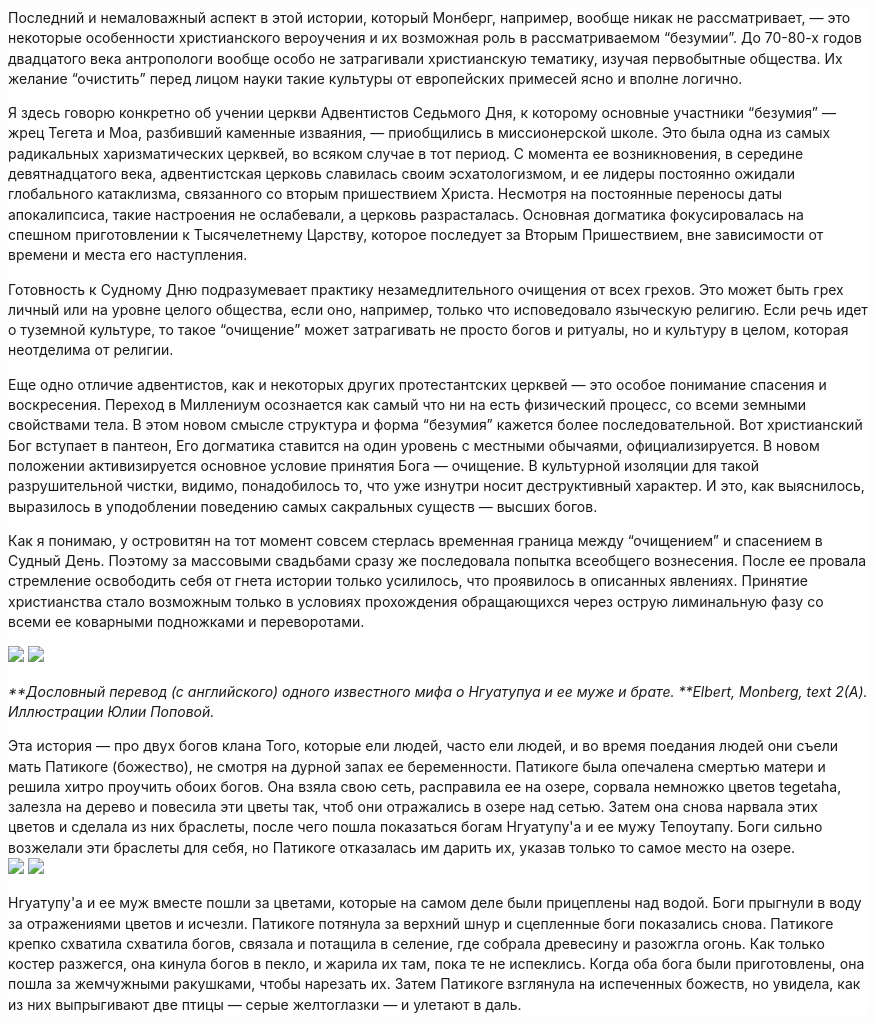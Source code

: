 Последний и немаловажный аспект в этой истории, который Монберг, например, вообще никак не рассматривает, — это некоторые особенности христианского вероучения и их возможная роль в рассматриваемом “безумии”. До 70-80-х годов двадцатого века антропологи вообще особо не затрагивали христианскую тематику, изучая первобытные общества. Их желание “очистить” перед лицом науки такие культуры от европейских примесей ясно и вполне логично.

Я здесь говорю конкретно об учении церкви Адвентистов Седьмого Дня, к которому основные участники “безумия” — жрец Тегета и Моа, разбивший каменные изваяния, — приобщились в миссионерской школе. Это была одна из самых радикальных харизматических церквей, во всяком случае в тот период. С момента ее возникновения, в середине девятнадцатого века, адвентистская церковь славилась своим эсхатологизмом, и ее лидеры постоянно ожидали глобального катаклизма, связанного со вторым пришествием Христа. Несмотря на постоянные переносы даты апокалипсиса, такие настроения не ослабевали, а церковь разрасталась. Основная догматика фокусировалась на спешном приготовлении к Тысячелетнему Царству, которое последует за Вторым Пришествием, вне зависимости от времени и места его наступления.

Готовность к Судному Дню подразумевает практику незамедлительного очищения от всех грехов. Это может быть грех личный или на уровне целого общества, если оно, например, только что исповедовало языческую религию. Если речь идет о туземной культуре, то такое “очищение” может затрагивать не просто богов и ритуалы, но и культуру в целом, которая неотделима от религии.

Еще одно отличие адвентистов, как и некоторых других протестантских церквей — это особое понимание спасения и воскресения. Переход в Миллениум осознается как самый что ни на есть физический процесс, со всеми земными свойствами тела. В этом новом смысле структура и форма “безумия” кажется более последовательной. Вот христианский Бог вступает в пантеон, Его догматика ставится на один уровень с местными обычаями, официализируется. В новом положении активизируется основное условие принятия Бога — очищение. В культурной изоляции для такой разрушительной чистки, видимо, понадобилось то, что уже изнутри носит деструктивный характер. И это, как выяснилось, выразилось в уподоблении поведению самых сакральных существ — высших богов.

Как я понимаю, у островитян на тот момент совсем стерлась временная граница между “очищением” и спасением в Судный День. Поэтому за массовыми свадьбами сразу же последовала попытка всеобщего вознесения. После ее провала стремление освободить себя от гнета истории только усилилось, что проявилось в описанных явлениях. Принятие христианства стало возможным только в условиях прохождения обращающихся через острую лиминальную фазу со всеми ее коварными подножками и переворотами.  


![](https://assets.discours.io/unsafe/900x/production/image/ea7ddc40-a54a-11e8-bfc7-9b5979ddfe3f.jpeg) ![](https://assets.discours.io/unsafe/900x/production/image/eab9acc0-a54a-11e8-bfc7-9b5979ddfe3f.png)

_**Дословный перевод (с английского) одного известного мифа о Нгуатупуа и ее муже и брате. **Elbert, Monberg, text 2(А).  
Иллюстрации Юлии Поповой._

Эта история — про двух богов клана Того, которые ели людей, часто ели людей, и во время поедания людей они съели мать Патикоге (божество), не смотря на дурной запах ее беременности. Патикоге была опечалена смертью матери и решила хитро проучить обоих богов. Она взяла свою сеть, расправила ее на озере, сорвала немножко цветов tegetaha, залезла на дерево и повесила эти цветы так, чтоб они отражались в озере над сетью. Затем она снова нарвала этих цветов и сделала из них браслеты, после чего пошла показаться богам Нгуатупу'а и ее мужу Тепоутапу. Боги сильно возжелали эти браслеты для себя, но Патикоге отказалась им дарить их, указав только то самое место на озере.  
![](https://assets.discours.io/unsafe/900x/production/image/eaf492e0-a54a-11e8-bfc7-9b5979ddfe3f.png) ![](https://assets.discours.io/unsafe/900x/production/image/eb3915f0-a54a-11e8-bfc7-9b5979ddfe3f.png)

Нгуатупу'а и ее муж вместе пошли за цветами, которые на самом деле были прицеплены над водой. Боги прыгнули в воду за отражениями цветов и исчезли. Патикоге потянула за верхний шнур и сцепленные боги показались снова. Патикоге крепко схватила схватила богов, связала и потащила в селение, где собрала древесину и разожгла огонь. Как только костер разжегся, она кинула богов в пекло, и жарила их там, пока те не испеклись. Когда оба бога были приготовлены, она пошла за жемчужными ракушками, чтобы нарезать их. Затем Патикоге взглянула на испеченных божеств, но увидела, как из них выпрыгивают две птицы — серые желтоглазки — и улетают в даль.
